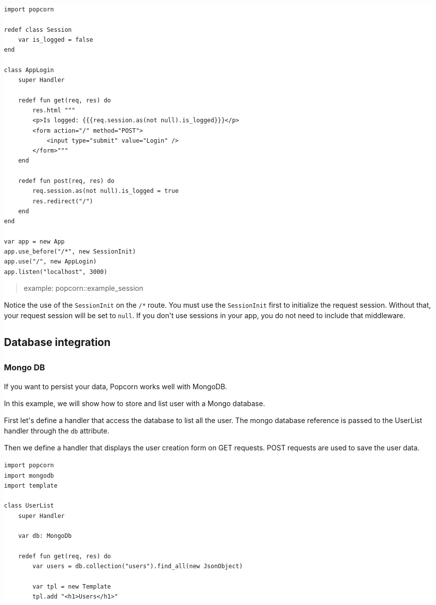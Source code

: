 ~~~
import popcorn

redef class Session
	var is_logged = false
end

class AppLogin
	super Handler

	redef fun get(req, res) do
		res.html """
		<p>Is logged: {{{req.session.as(not null).is_logged}}}</p>
		<form action="/" method="POST">
			<input type="submit" value="Login" />
		</form>"""
	end

	redef fun post(req, res) do
		req.session.as(not null).is_logged = true
		res.redirect("/")
	end
end

var app = new App
app.use_before("/*", new SessionInit)
app.use("/", new AppLogin)
app.listen("localhost", 3000)
~~~

> example: popcorn::example_session

Notice the use of the `SessionInit` on the `/*` route. You must use the
`SessionInit` first to initialize the request session.
Without that, your request session will be set to `null`.
If you don't use sessions in your app, you do not need to include that middleware.

## Database integration

### Mongo DB

If you want to persist your data, Popcorn works well with MongoDB.

In this example, we will show how to store and list user with a Mongo database.

First let's define a handler that access the database to list all the user.
The mongo database reference is passed to the UserList handler through the `db` attribute.

Then we define a handler that displays the user creation form on GET requests.
POST requests are used to save the user data.

~~~
import popcorn
import mongodb
import template

class UserList
	super Handler

	var db: MongoDb

	redef fun get(req, res) do
		var users = db.collection("users").find_all(new JsonObject)

		var tpl = new Template
		tpl.add "<h1>Users</h1>"
~~~